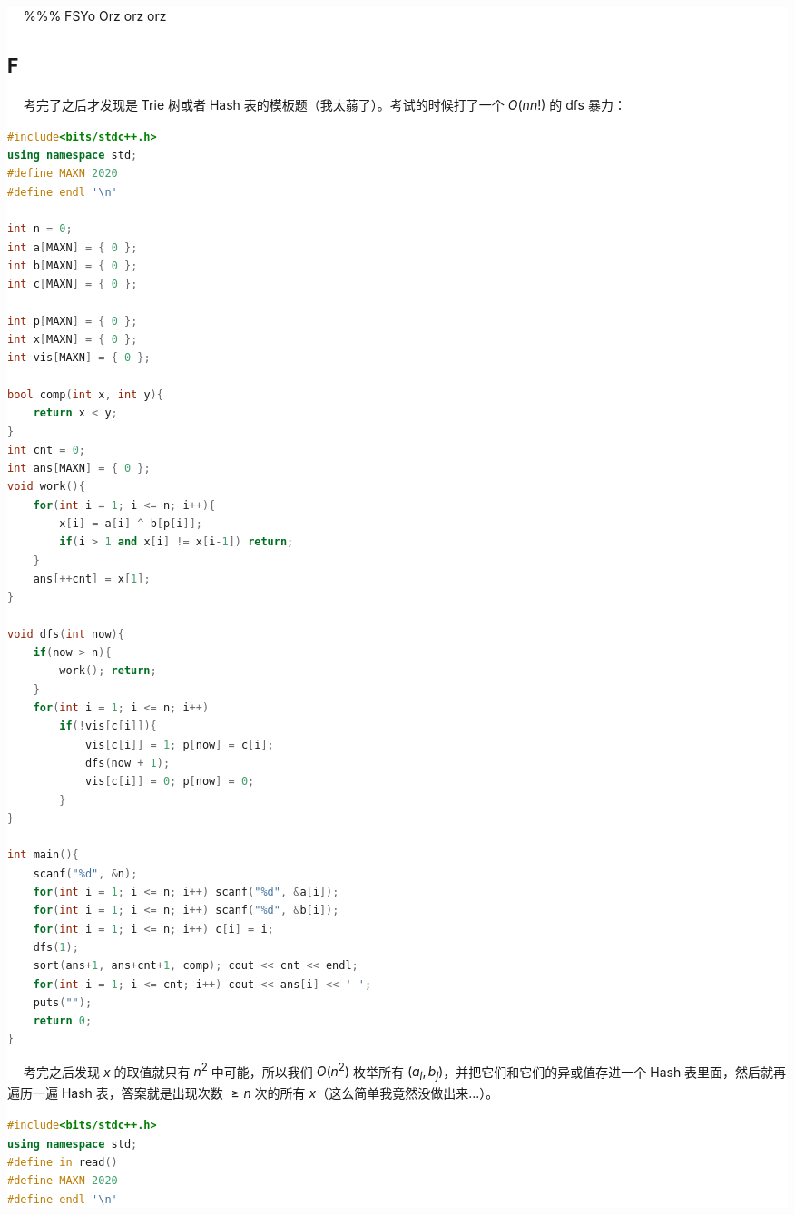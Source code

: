 &emsp; %%% FSYo Orz orz orz
## F
&emsp; 考完了之后才发现是 Trie 树或者 Hash 表的模板题（我太蒻了）。考试的时候打了一个 $O(nn!)$ 的 dfs 暴力：
```cpp
#include<bits/stdc++.h>
using namespace std;
#define MAXN 2020
#define endl '\n'

int n = 0;
int a[MAXN] = { 0 };
int b[MAXN] = { 0 };
int c[MAXN] = { 0 };

int p[MAXN] = { 0 };
int x[MAXN] = { 0 };
int vis[MAXN] = { 0 };

bool comp(int x, int y){
	return x < y;
}
int cnt = 0;
int ans[MAXN] = { 0 };
void work(){
	for(int i = 1; i <= n; i++){
		x[i] = a[i] ^ b[p[i]];
		if(i > 1 and x[i] != x[i-1]) return;
	}
	ans[++cnt] = x[1];
}

void dfs(int now){
	if(now > n){
		work(); return;
	}
	for(int i = 1; i <= n; i++)
		if(!vis[c[i]]){
			vis[c[i]] = 1; p[now] = c[i];
			dfs(now + 1);
			vis[c[i]] = 0; p[now] = 0;
		}
}

int main(){
	scanf("%d", &n);
	for(int i = 1; i <= n; i++) scanf("%d", &a[i]);
	for(int i = 1; i <= n; i++) scanf("%d", &b[i]);
	for(int i = 1; i <= n; i++) c[i] = i;
	dfs(1);
	sort(ans+1, ans+cnt+1, comp); cout << cnt << endl;
	for(int i = 1; i <= cnt; i++) cout << ans[i] << ' ';
	puts("");
	return 0;
}
```
&emsp; 考完之后发现 $x$ 的取值就只有 $n^2$ 中可能，所以我们 $O(n^2)$ 枚举所有 $(a_i,b_j)$，并把它们和它们的异或值存进一个 Hash 表里面，然后就再遍历一遍 Hash 表，答案就是出现次数 $\geq n$ 次的所有 $x$（这么简单我竟然没做出来...）。
```cpp
#include<bits/stdc++.h>
using namespace std;
#define in read()
#define MAXN 2020
#define endl '\n'
```